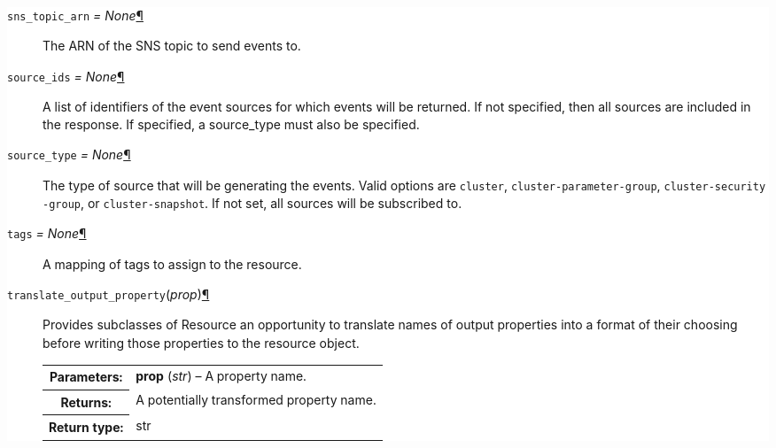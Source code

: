 <dl class="attribute">
<dt id="pulumi_aws.redshift.EventSubscription.sns_topic_arn">
<code class="descname">sns_topic_arn</code><em class="property"> = None</em><a class="headerlink" href="#pulumi_aws.redshift.EventSubscription.sns_topic_arn" title="Permalink to this definition">¶</a></dt>
<dd><p>The ARN of the SNS topic to send events to.</p>
</dd></dl>

<dl class="attribute">
<dt id="pulumi_aws.redshift.EventSubscription.source_ids">
<code class="descname">source_ids</code><em class="property"> = None</em><a class="headerlink" href="#pulumi_aws.redshift.EventSubscription.source_ids" title="Permalink to this definition">¶</a></dt>
<dd><p>A list of identifiers of the event sources for which events will be returned. If not specified, then all sources are included in the response. If specified, a source_type must also be specified.</p>
</dd></dl>

<dl class="attribute">
<dt id="pulumi_aws.redshift.EventSubscription.source_type">
<code class="descname">source_type</code><em class="property"> = None</em><a class="headerlink" href="#pulumi_aws.redshift.EventSubscription.source_type" title="Permalink to this definition">¶</a></dt>
<dd><p>The type of source that will be generating the events. Valid options are <code class="docutils literal notranslate"><span class="pre">cluster</span></code>, <code class="docutils literal notranslate"><span class="pre">cluster-parameter-group</span></code>, <code class="docutils literal notranslate"><span class="pre">cluster-security-group</span></code>, or <code class="docutils literal notranslate"><span class="pre">cluster-snapshot</span></code>. If not set, all sources will be subscribed to.</p>
</dd></dl>

<dl class="attribute">
<dt id="pulumi_aws.redshift.EventSubscription.tags">
<code class="descname">tags</code><em class="property"> = None</em><a class="headerlink" href="#pulumi_aws.redshift.EventSubscription.tags" title="Permalink to this definition">¶</a></dt>
<dd><p>A mapping of tags to assign to the resource.</p>
</dd></dl>

<dl class="method">
<dt id="pulumi_aws.redshift.EventSubscription.translate_output_property">
<code class="descname">translate_output_property</code><span class="sig-paren">(</span><em>prop</em><span class="sig-paren">)</span><a class="headerlink" href="#pulumi_aws.redshift.EventSubscription.translate_output_property" title="Permalink to this definition">¶</a></dt>
<dd><p>Provides subclasses of Resource an opportunity to translate names of output properties
into a format of their choosing before writing those properties to the resource object.</p>
<table class="docutils field-list" frame="void" rules="none">
<col class="field-name" />
<col class="field-body" />
<tbody valign="top">
<tr class="field-odd field"><th class="field-name">Parameters:</th><td class="field-body"><strong>prop</strong> (<em>str</em>) – A property name.</td>
</tr>
<tr class="field-even field"><th class="field-name">Returns:</th><td class="field-body">A potentially transformed property name.</td>
</tr>
<tr class="field-odd field"><th class="field-name">Return type:</th><td class="field-body">str</td>
</tr>
</tbody>
</table>
</dd></dl>
